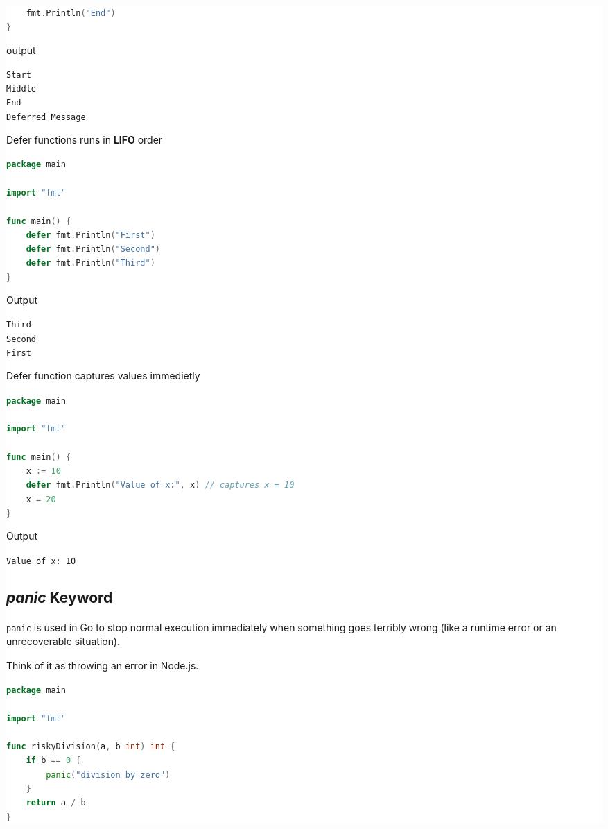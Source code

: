 ```go
    fmt.Println("End")
}

```
output
```
Start
Middle
End
Deferred Message
```
Defer functions runs in **LIFO** order
```go
package main

import "fmt"

func main() {
    defer fmt.Println("First")
    defer fmt.Println("Second")
    defer fmt.Println("Third")
}

```
Output
```
Third
Second
First

```
Defer function captures values immedietly
```go
package main

import "fmt"

func main() {
    x := 10
    defer fmt.Println("Value of x:", x) // captures x = 10
    x = 20
}

```
Output
```
Value of x: 10

```
## *panic* Keyword
```panic``` is used in Go to stop normal execution immediately when something goes terribly wrong (like a runtime error or an unrecoverable situation).

Think of it as throwing an error in Node.js.
```go
package main

import "fmt"

func riskyDivision(a, b int) int {
    if b == 0 {
        panic("division by zero")
    }
    return a / b
}
```